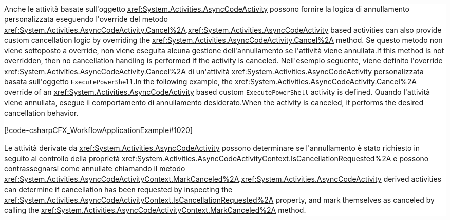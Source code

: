  <span data-ttu-id="14500-193">Anche le attività basate sull'oggetto <xref:System.Activities.AsyncCodeActivity> possono fornire la logica di annullamento personalizzata eseguendo l'override del metodo <xref:System.Activities.AsyncCodeActivity.Cancel%2A>.</span><span class="sxs-lookup"><span data-stu-id="14500-193"><xref:System.Activities.AsyncCodeActivity> based activities can also provide custom cancellation logic by overriding the <xref:System.Activities.AsyncCodeActivity.Cancel%2A> method.</span></span> <span data-ttu-id="14500-194">Se questo metodo non viene sottoposto a override, non viene eseguita alcuna gestione dell'annullamento se l'attività viene annullata.</span><span class="sxs-lookup"><span data-stu-id="14500-194">If this method is not overridden, then no cancellation handling is performed if the activity is canceled.</span></span> <span data-ttu-id="14500-195">Nell'esempio seguente, viene definito l'override <xref:System.Activities.AsyncCodeActivity.Cancel%2A> di un'attività <xref:System.Activities.AsyncCodeActivity> personalizzata basata sull'oggetto `ExecutePowerShell`.</span><span class="sxs-lookup"><span data-stu-id="14500-195">In the following example, the <xref:System.Activities.AsyncCodeActivity.Cancel%2A> override of an <xref:System.Activities.AsyncCodeActivity> based custom `ExecutePowerShell` activity is defined.</span></span> <span data-ttu-id="14500-196">Quando l'attività viene annullata, esegue il comportamento di annullamento desiderato.</span><span class="sxs-lookup"><span data-stu-id="14500-196">When the activity is canceled, it performs the desired cancellation behavior.</span></span>
  
 [!code-csharp[CFX_WorkflowApplicationExample#1020](~/samples/snippets/csharp/VS_Snippets_CFX/cfx_workflowapplicationexample/cs/program.cs#1020)]  
  
 <span data-ttu-id="14500-197">Le attività derivate da <xref:System.Activities.AsyncCodeActivity> possono determinare se l'annullamento è stato richiesto in seguito al controllo della proprietà <xref:System.Activities.AsyncCodeActivityContext.IsCancellationRequested%2A> e possono contrassegnarsi come annullate chiamando il metodo <xref:System.Activities.AsyncCodeActivityContext.MarkCanceled%2A>.</span><span class="sxs-lookup"><span data-stu-id="14500-197"><xref:System.Activities.AsyncCodeActivity> derived activities can determine if cancellation has been requested by inspecting the <xref:System.Activities.AsyncCodeActivityContext.IsCancellationRequested%2A> property, and mark themselves as canceled by calling the <xref:System.Activities.AsyncCodeActivityContext.MarkCanceled%2A> method.</span></span>
